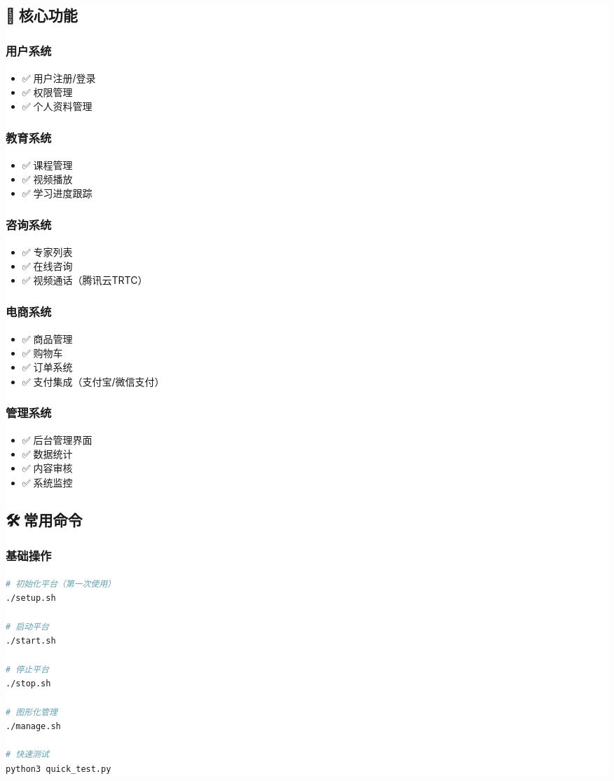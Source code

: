 ## 🎯 核心功能

### 用户系统
- ✅ 用户注册/登录
- ✅ 权限管理
- ✅ 个人资料管理

### 教育系统
- ✅ 课程管理
- ✅ 视频播放
- ✅ 学习进度跟踪

### 咨询系统
- ✅ 专家列表
- ✅ 在线咨询
- ✅ 视频通话（腾讯云TRTC）

### 电商系统
- ✅ 商品管理
- ✅ 购物车
- ✅ 订单系统
- ✅ 支付集成（支付宝/微信支付）

### 管理系统
- ✅ 后台管理界面
- ✅ 数据统计
- ✅ 内容审核
- ✅ 系统监控

## 🛠️ 常用命令

### 基础操作
```bash
# 初始化平台（第一次使用）
./setup.sh

# 启动平台
./start.sh

# 停止平台
./stop.sh

# 图形化管理
./manage.sh

# 快速测试
python3 quick_test.py
```
